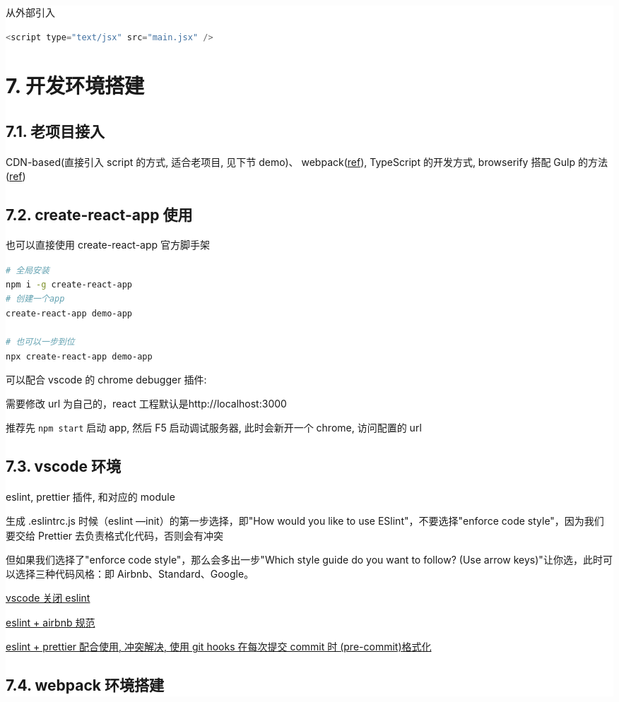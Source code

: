 从外部引入

```js
<script type="text/jsx" src="main.jsx" />
```




# 7. 开发环境搭建

## 7.1. 老项目接入

CDN-based(直接引入 script 的方式, 适合老项目, 见下节 demo)、 webpack([ref](https://github.com/carlleton/reactjs101/blob/zh-CN/Ch02/webpack-dev-enviroment.md)), TypeScript 的开发方式, browserify 搭配 Gulp 的方法([ref](https://github.com/carlleton/reactjs101/blob/zh-CN/Ch02/browserify-gulp-dev-enviroment.md))

## 7.2. create-react-app 使用

也可以直接使用 create-react-app 官方脚手架

```sh
# 全局安装
npm i -g create-react-app
# 创建一个app
create-react-app demo-app

# 也可以一步到位
npx create-react-app demo-app

```

可以配合 vscode 的 chrome debugger 插件:

需要修改 url 为自己的，react 工程默认是http://localhost:3000


推荐先 `npm start` 启动 app, 然后 F5 启动调试服务器, 此时会新开一个 chrome, 访问配置的 url

## 7.3. vscode 环境

eslint, prettier 插件, 和对应的 module

生成 .eslintrc.js 时候（eslint —init）的第一步选择，即"How would you like to use ESlint"，不要选择"enforce code style"，因为我们要交给 Prettier 去负责格式化代码，否则会有冲突

但如果我们选择了"enforce code style"，那么会多出一步"Which style guide do you want to follow? (Use arrow keys)"让你选，此时可以选择三种代码风格：即 Airbnb、Standard、Google。

[vscode 关闭 eslint](https://blog.csdn.net/lishuan182/article/details/89575678)

[eslint + airbnb 规范](https://segmentfault.com/a/1190000020379876)

[eslint + prettier 配合使用, 冲突解决, 使用 git hooks 在每次提交 commit 时 (pre-commit)格式化](https://thomlom.dev/setup-eslint-prettier-react/)

## 7.4. webpack 环境搭建
